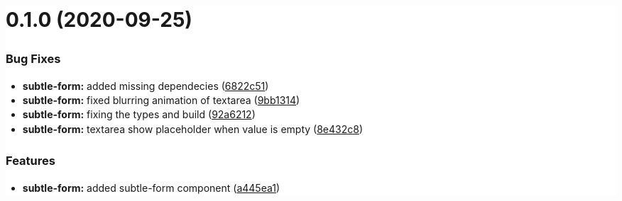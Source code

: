 



# 0.1.0 (2020-09-25)


### Bug Fixes

* **subtle-form:** added missing dependecies ([6822c51](https://github.com/Synerise/synerise-design/commit/6822c51905be1ae048f5ea4c9b7c33785c07ddfb))
* **subtle-form:** fixed blurring animation of textarea ([9bb1314](https://github.com/Synerise/synerise-design/commit/9bb131422325c763ee4f92740ec41e0c2b1351d1))
* **subtle-form:** fixing the types and build ([92a6212](https://github.com/Synerise/synerise-design/commit/92a62126ab9679586e8ec49d8016f9127aa78097))
* **subtle-form:** textarea show placeholder when value is empty ([8e432c8](https://github.com/Synerise/synerise-design/commit/8e432c881c51769afb012ad9bddb87adb634059c))


### Features

* **subtle-form:** added subtle-form component ([a445ea1](https://github.com/Synerise/synerise-design/commit/a445ea184b9414ac51a0adf0a543166e7b2c6491))
